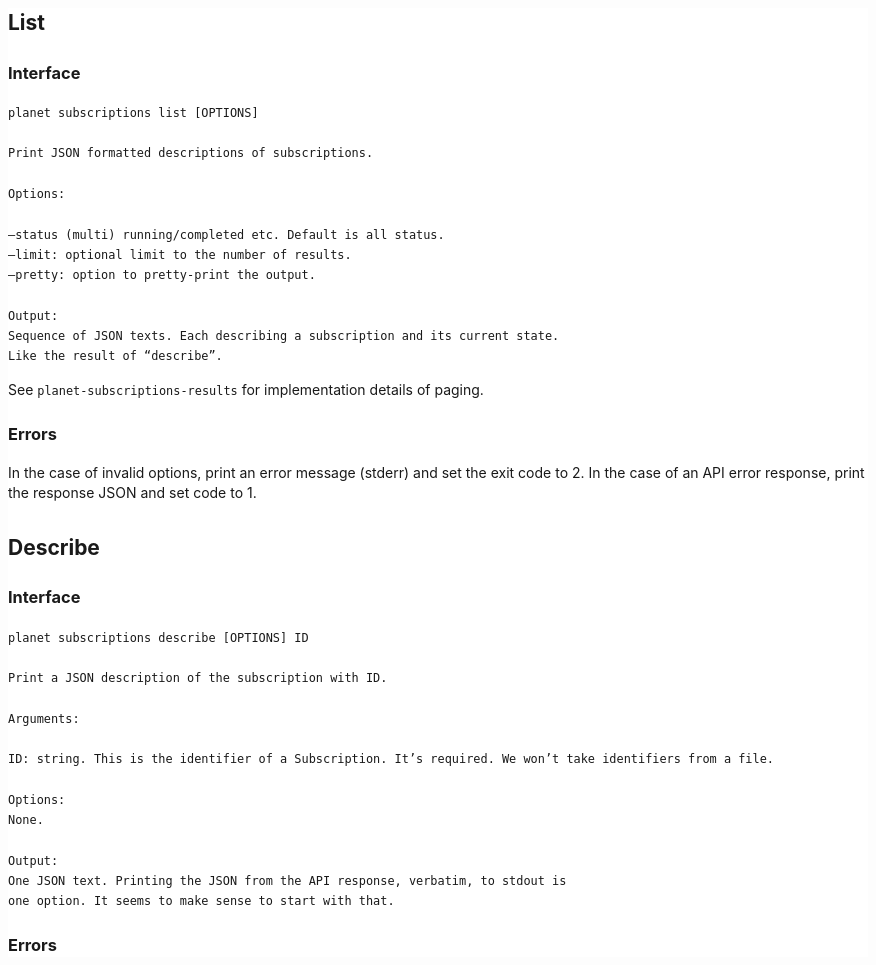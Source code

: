 ## List

### Interface

```
planet subscriptions list [OPTIONS]

Print JSON formatted descriptions of subscriptions.

Options:

–status (multi) running/completed etc. Default is all status.
–limit: optional limit to the number of results.
–pretty: option to pretty-print the output.

Output:
Sequence of JSON texts. Each describing a subscription and its current state. 
Like the result of “describe”.
```

See `planet-subscriptions-results` for implementation details of paging.

### Errors

In the case of invalid options, print an error message (stderr) and set the exit
code to 2. In the case of an API error response, print the response JSON and set
code to 1.

## Describe

### Interface

```
planet subscriptions describe [OPTIONS] ID

Print a JSON description of the subscription with ID.

Arguments:

ID: string. This is the identifier of a Subscription. It’s required. We won’t take identifiers from a file.

Options:
None.

Output:
One JSON text. Printing the JSON from the API response, verbatim, to stdout is 
one option. It seems to make sense to start with that.
```

### Errors

